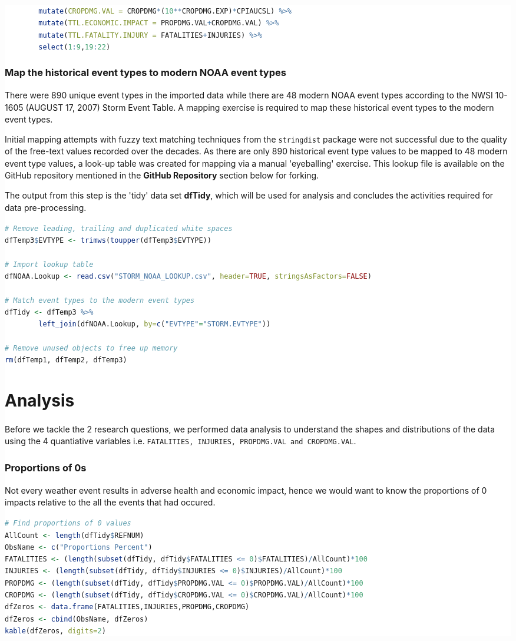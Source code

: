 ```r
        mutate(CROPDMG.VAL = CROPDMG*(10**CROPDMG.EXP)*CPIAUCSL) %>%
        mutate(TTL.ECONOMIC.IMPACT = PROPDMG.VAL+CROPDMG.VAL) %>% 
        mutate(TTL.FATALITY.INJURY = FATALITIES+INJURIES) %>%
        select(1:9,19:22)
```

### Map the historical event types to modern NOAA event types
There were 890 unique event types in the imported data while there are 48 modern NOAA event types according to the NWSI 10-1605 (AUGUST 17, 2007) Storm Event Table.  A mapping exercise is required to map these historical event types to the modern event types.     

Initial mapping attempts with fuzzy text matching techniques from the `stringdist` package were not successful due to the quality of the free-text values recorded over the decades.  As there are only 890 historical event type values to be mapped to 48 modern event type values, a look-up table was created for mapping via a manual 'eyeballing' exercise.  This lookup file is available on the GitHub repository mentioned in the **GitHub Repository** section below for forking.    

The output from this step is the 'tidy' data set **dfTidy**, which will be used for analysis and concludes the activities required for data pre-processing.

```r
# Remove leading, trailing and duplicated white spaces
dfTemp3$EVTYPE <- trimws(toupper(dfTemp3$EVTYPE))

# Import lookup table
dfNOAA.Lookup <- read.csv("STORM_NOAA_LOOKUP.csv", header=TRUE, stringsAsFactors=FALSE)

# Match event types to the modern event types
dfTidy <- dfTemp3 %>%
        left_join(dfNOAA.Lookup, by=c("EVTYPE"="STORM.EVTYPE"))

# Remove unused objects to free up memory
rm(dfTemp1, dfTemp2, dfTemp3)
```

# Analysis
Before we tackle the 2 research questions, we performed data analysis to understand the shapes and distributions of the data using the 4 quantiative variables i.e. `FATALITIES, INJURIES, PROPDMG.VAL and CROPDMG.VAL`.

### Proportions of 0s
Not every weather event results in adverse health and economic impact, hence we would want to know the proportions of 0 impacts relative to the all the events that had occured.

```r
# Find proportions of 0 values
AllCount <- length(dfTidy$REFNUM)
ObsName <- c("Proportions Percent")
FATALITIES <- (length(subset(dfTidy, dfTidy$FATALITIES <= 0)$FATALITIES)/AllCount)*100
INJURIES <- (length(subset(dfTidy, dfTidy$INJURIES <= 0)$INJURIES)/AllCount)*100
PROPDMG <- (length(subset(dfTidy, dfTidy$PROPDMG.VAL <= 0)$PROPDMG.VAL)/AllCount)*100
CROPDMG <- (length(subset(dfTidy, dfTidy$CROPDMG.VAL <= 0)$CROPDMG.VAL)/AllCount)*100
dfZeros <- data.frame(FATALITIES,INJURIES,PROPDMG,CROPDMG)
dfZeros <- cbind(ObsName, dfZeros)
kable(dfZeros, digits=2)
```
